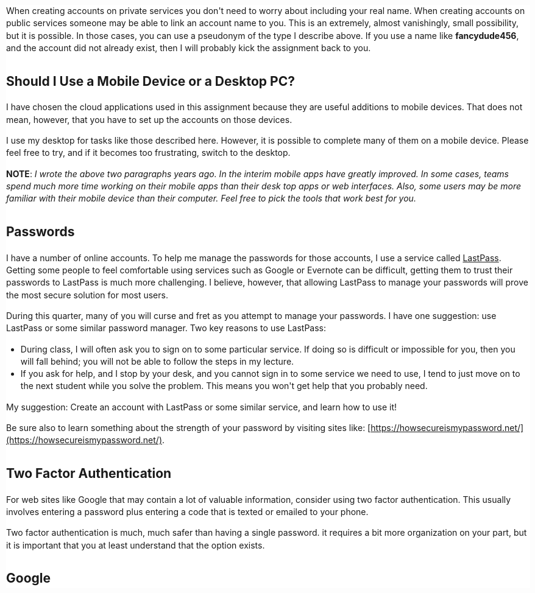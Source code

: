 When creating accounts on private services you don't need to worry about including your real name. When creating accounts on public services someone may be able to link an account name to you. This is an extremely, almost vanishingly, small possibility, but it is possible. In those cases, you can use a pseudonym of the type I describe above. If you use a name like **fancydude456**, and the account did not already exist, then I will probably kick the assignment back to you.

## Should I Use a Mobile Device or a Desktop PC?

I have chosen the cloud applications used in this assignment because they are useful additions to mobile devices. That does not mean, however, that you have to set up the accounts on those devices.

I use my desktop for tasks like those described here. However, it is possible to complete many of them on a mobile device. Please feel free to try, and if it becomes too frustrating, switch to the desktop.

**NOTE**: _I wrote the above two paragraphs years ago. In the interim mobile apps have greatly improved. In some cases, teams spend much more time working on their mobile apps than their desk top apps or web interfaces. Also, some users may be more familiar with their mobile device than their computer. Feel free to pick the tools that work best for you._

## Passwords

I have a number of online accounts. To help me manage the passwords for those accounts, I use a service called [LastPass](https://lastpass.com/). Getting some people to feel comfortable using services such as Google or Evernote can be difficult, getting them to trust their passwords to LastPass is much more challenging. I believe, however, that allowing LastPass to manage your passwords will prove the most secure solution for most users.

During this quarter, many of you will curse and fret as you attempt to manage your passwords. I have one suggestion: use LastPass or some similar password manager. Two key reasons to use LastPass:

- During class, I will often ask you to sign on to some particular service. If doing so is difficult or impossible for you, then you will fall behind; you will not be able to follow the steps in my lecture.
- If you ask for help, and I stop by your desk, and you cannot sign in to some service we need to use, I tend to just move on to the next student while you solve the problem. This means you won't get help that you probably need.

My suggestion: Create an account with LastPass or some similar service, and learn how to use it!

Be sure also to learn something about the strength of your password by visiting sites like: [https://howsecureismypassword.net/](https://howsecureismypassword.net/).

## Two Factor Authentication

For web sites like Google that may contain a lot of valuable information, consider using two factor authentication. This usually involves entering a password plus entering a code that is texted or emailed to your phone.

Two factor authentication is much, much safer than having a single password. it requires a bit more organization on your part, but it is important that you at least understand that the option exists.

## Google
